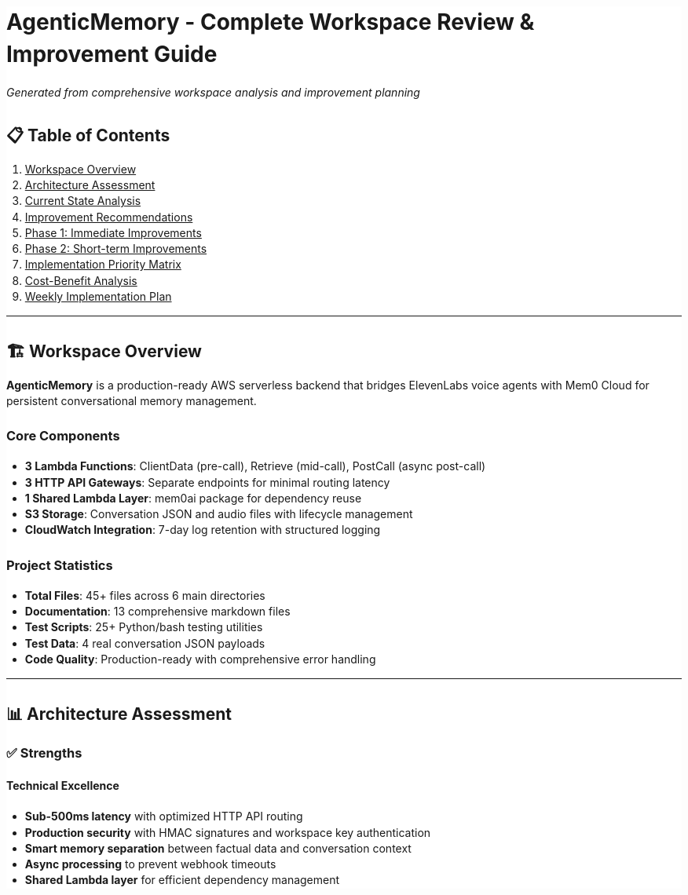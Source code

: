 # AgenticMemory - Complete Workspace Review & Improvement Guide

*Generated from comprehensive workspace analysis and improvement planning*

## 📋 Table of Contents

1. [Workspace Overview](#workspace-overview)
2. [Architecture Assessment](#architecture-assessment)
3. [Current State Analysis](#current-state-analysis)
4. [Improvement Recommendations](#improvement-recommendations)
5. [Phase 1: Immediate Improvements](#phase-1-immediate-improvements-1-2-weeks)
6. [Phase 2: Short-term Improvements](#phase-2-short-term-improvements-1-month)
7. [Implementation Priority Matrix](#implementation-priority-matrix)
8. [Cost-Benefit Analysis](#cost-benefit-analysis)
9. [Weekly Implementation Plan](#weekly-implementation-plan)

---

## 🏗️ Workspace Overview

**AgenticMemory** is a production-ready AWS serverless backend that bridges ElevenLabs voice agents with Mem0 Cloud for persistent conversational memory management.

### Core Components

- **3 Lambda Functions**: ClientData (pre-call), Retrieve (mid-call), PostCall (async post-call)
- **3 HTTP API Gateways**: Separate endpoints for minimal routing latency
- **1 Shared Lambda Layer**: mem0ai package for dependency reuse
- **S3 Storage**: Conversation JSON and audio files with lifecycle management
- **CloudWatch Integration**: 7-day log retention with structured logging

### Project Statistics

- **Total Files**: 45+ files across 6 main directories
- **Documentation**: 13 comprehensive markdown files
- **Test Scripts**: 25+ Python/bash testing utilities
- **Test Data**: 4 real conversation JSON payloads
- **Code Quality**: Production-ready with comprehensive error handling

---

## 📊 Architecture Assessment

### ✅ Strengths

#### **Technical Excellence**
- **Sub-500ms latency** with optimized HTTP API routing
- **Production security** with HMAC signatures and workspace key authentication
- **Smart memory separation** between factual data and conversation context
- **Async processing** to prevent webhook timeouts
- **Shared Lambda layer** for efficient dependency management
